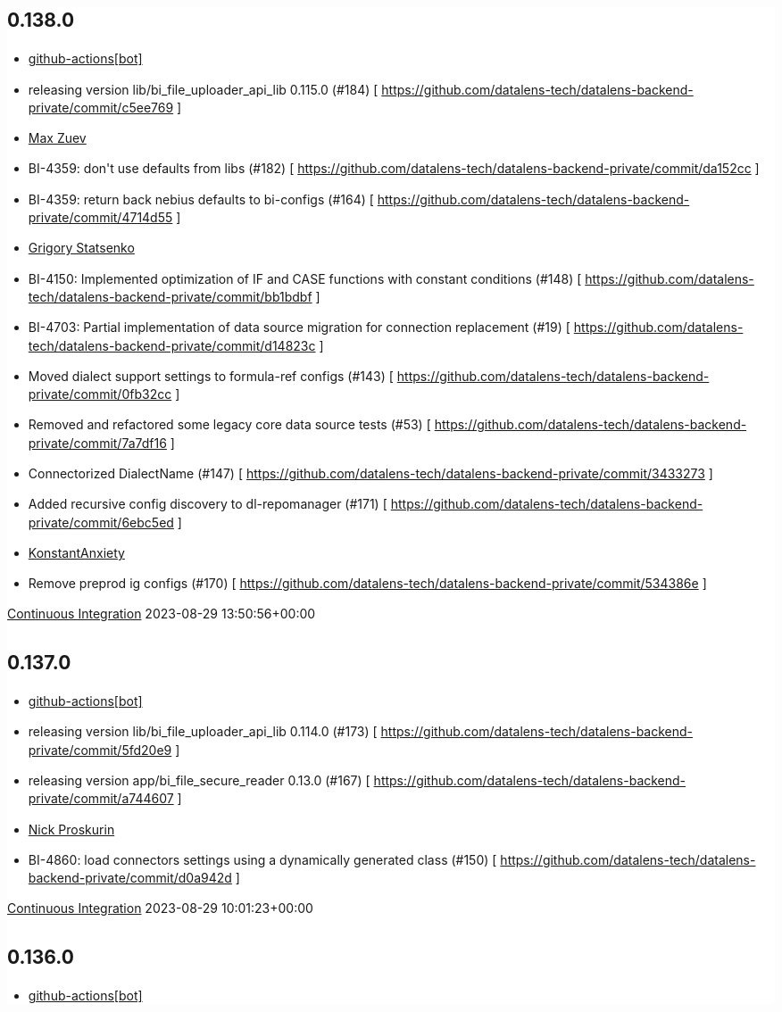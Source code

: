 0.138.0
-------

* [github-actions[bot]](http://staff/41898282+github-actions[bot]@users.noreply.github.com)

 * releasing version lib/bi_file_uploader_api_lib 0.115.0 (#184)  [ https://github.com/datalens-tech/datalens-backend-private/commit/c5ee769 ]

* [Max Zuev](http://staff/mail@thenno.me)

 * BI-4359: don't use defaults from libs (#182)               [ https://github.com/datalens-tech/datalens-backend-private/commit/da152cc ]
 * BI-4359: return back nebius defaults to bi-configs (#164)  [ https://github.com/datalens-tech/datalens-backend-private/commit/4714d55 ]

* [Grigory Statsenko](http://staff/altvod@users.noreply.github.com)

 * BI-4150: Implemented optimization of IF and CASE functions with constant conditions (#148)  [ https://github.com/datalens-tech/datalens-backend-private/commit/bb1bdbf ]
 * BI-4703: Partial implementation of data source migration for connection replacement (#19)   [ https://github.com/datalens-tech/datalens-backend-private/commit/d14823c ]
 * Moved dialect support settings to formula-ref configs (#143)                                [ https://github.com/datalens-tech/datalens-backend-private/commit/0fb32cc ]
 * Removed and refactored some legacy core data source tests (#53)                             [ https://github.com/datalens-tech/datalens-backend-private/commit/7a7df16 ]
 * Connectorized DialectName (#147)                                                            [ https://github.com/datalens-tech/datalens-backend-private/commit/3433273 ]
 * Added recursive config discovery to dl-repomanager (#171)                                   [ https://github.com/datalens-tech/datalens-backend-private/commit/6ebc5ed ]

* [KonstantAnxiety](http://staff/58992437+KonstantAnxiety@users.noreply.github.com)

 * Remove preprod ig configs (#170)  [ https://github.com/datalens-tech/datalens-backend-private/commit/534386e ]

[Continuous Integration](http://staff/username@users.noreply.github.com) 2023-08-29 13:50:56+00:00

0.137.0
-------

* [github-actions[bot]](http://staff/41898282+github-actions[bot]@users.noreply.github.com)

 * releasing version lib/bi_file_uploader_api_lib 0.114.0 (#173)  [ https://github.com/datalens-tech/datalens-backend-private/commit/5fd20e9 ]
 * releasing version app/bi_file_secure_reader 0.13.0 (#167)      [ https://github.com/datalens-tech/datalens-backend-private/commit/a744607 ]

* [Nick Proskurin](http://staff/42863572+MCPN@users.noreply.github.com)

 * BI-4860: load connectors settings using a dynamically generated class (#150)  [ https://github.com/datalens-tech/datalens-backend-private/commit/d0a942d ]

[Continuous Integration](http://staff/username@users.noreply.github.com) 2023-08-29 10:01:23+00:00

0.136.0
-------

* [github-actions[bot]](http://staff/41898282+github-actions[bot]@users.noreply.github.com)
